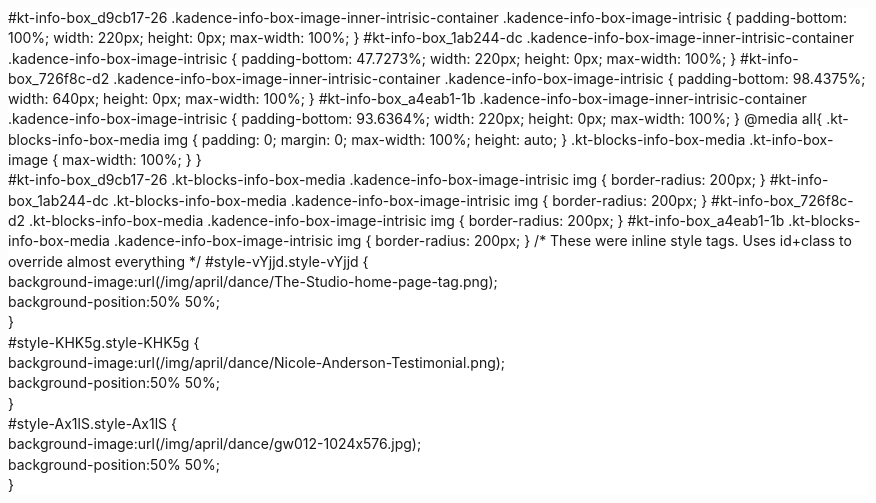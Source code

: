 #kt-info-box_d9cb17-26 .kadence-info-box-image-inner-intrisic-container .kadence-info-box-image-intrisic  { 
    padding-bottom: 100%; 
    width: 220px; 
    height: 0px; 
    max-width: 100%;
} 
#kt-info-box_1ab244-dc .kadence-info-box-image-inner-intrisic-container .kadence-info-box-image-intrisic  { 
    padding-bottom: 47.7273%; 
    width: 220px; 
    height: 0px; 
    max-width: 100%;
} 
#kt-info-box_726f8c-d2 .kadence-info-box-image-inner-intrisic-container .kadence-info-box-image-intrisic  { 
    padding-bottom: 98.4375%; 
    width: 640px; 
    height: 0px; 
    max-width: 100%;
} 
#kt-info-box_a4eab1-1b .kadence-info-box-image-inner-intrisic-container .kadence-info-box-image-intrisic  { 
    padding-bottom: 93.6364%; 
    width: 220px; 
    height: 0px; 
    max-width: 100%;
} 
@media all{ 
  .kt-blocks-info-box-media img  { 
    padding: 0; 
    margin: 0; 
    max-width: 100%; 
    height: auto;
  } 
  .kt-blocks-info-box-media .kt-info-box-image  { 
    max-width: 100%;
  } 
}     
#kt-info-box_d9cb17-26 .kt-blocks-info-box-media .kadence-info-box-image-intrisic img  { 
    border-radius: 200px;
} 
#kt-info-box_1ab244-dc .kt-blocks-info-box-media .kadence-info-box-image-intrisic img  { 
    border-radius: 200px;
} 
#kt-info-box_726f8c-d2 .kt-blocks-info-box-media .kadence-info-box-image-intrisic img  { 
    border-radius: 200px;
} 
#kt-info-box_a4eab1-1b .kt-blocks-info-box-media .kadence-info-box-image-intrisic img  { 
    border-radius: 200px;
} 
/* These were inline style tags. Uses id+class to override almost everything */
#style-vYjjd.style-vYjjd {  
   background-image:url(/img/april/dance/The-Studio-home-page-tag.png);  
   background-position:50% 50%;  
}  
#style-KHK5g.style-KHK5g {  
   background-image:url(/img/april/dance/Nicole-Anderson-Testimonial.png);  
   background-position:50% 50%;  
}  
#style-Ax1lS.style-Ax1lS {  
   background-image:url(/img/april/dance/gw012-1024x576.jpg);  
   background-position:50% 50%;  
}  